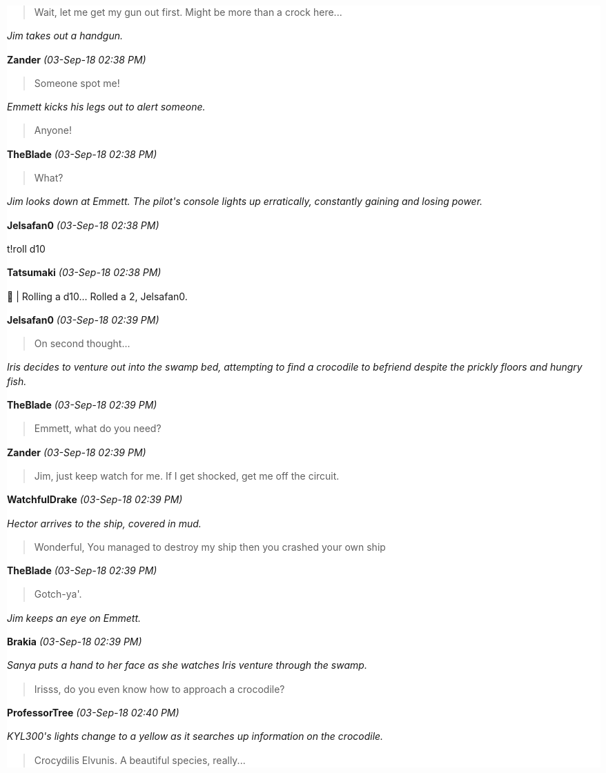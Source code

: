 > Wait, let me get my gun out first. Might be more than a crock here...

_Jim takes out a handgun._

**Zander** _(03-Sep-18 02:38 PM)_

> Someone spot me!

_Emmett kicks his legs out to alert someone._

> Anyone!

**TheBlade** _(03-Sep-18 02:38 PM)_

> What?

_Jim looks down at Emmett. The pilot's console lights up erratically, constantly gaining and losing power._

**Jelsafan0** _(03-Sep-18 02:38 PM)_

t!roll d10

**Tatsumaki** _(03-Sep-18 02:38 PM)_

🎱 | Rolling a d10... Rolled a 2, Jelsafan0.

**Jelsafan0** _(03-Sep-18 02:39 PM)_

> On second thought...

_Iris decides to venture out into the swamp bed, attempting to find a crocodile to befriend despite the prickly floors and hungry fish._

**TheBlade** _(03-Sep-18 02:39 PM)_

> Emmett, what do you need?

**Zander** _(03-Sep-18 02:39 PM)_

> Jim, just keep watch for me. If I get shocked, get me off the circuit.

**WatchfulDrake** _(03-Sep-18 02:39 PM)_

_Hector arrives to the ship, covered in mud._

> Wonderful, You managed to destroy my ship then you crashed your own ship

**TheBlade** _(03-Sep-18 02:39 PM)_

> Gotch-ya'.

_Jim keeps an eye on Emmett._

**Brakia** _(03-Sep-18 02:39 PM)_

_Sanya puts a hand to her face as she watches Iris venture through the swamp._

> Irisss, do you even know how to approach a crocodile?

**ProfessorTree** _(03-Sep-18 02:40 PM)_

_KYL300's lights change to a yellow as it searches up information on the crocodile._

> Crocydilis Elvunis. A beautiful species, really...
